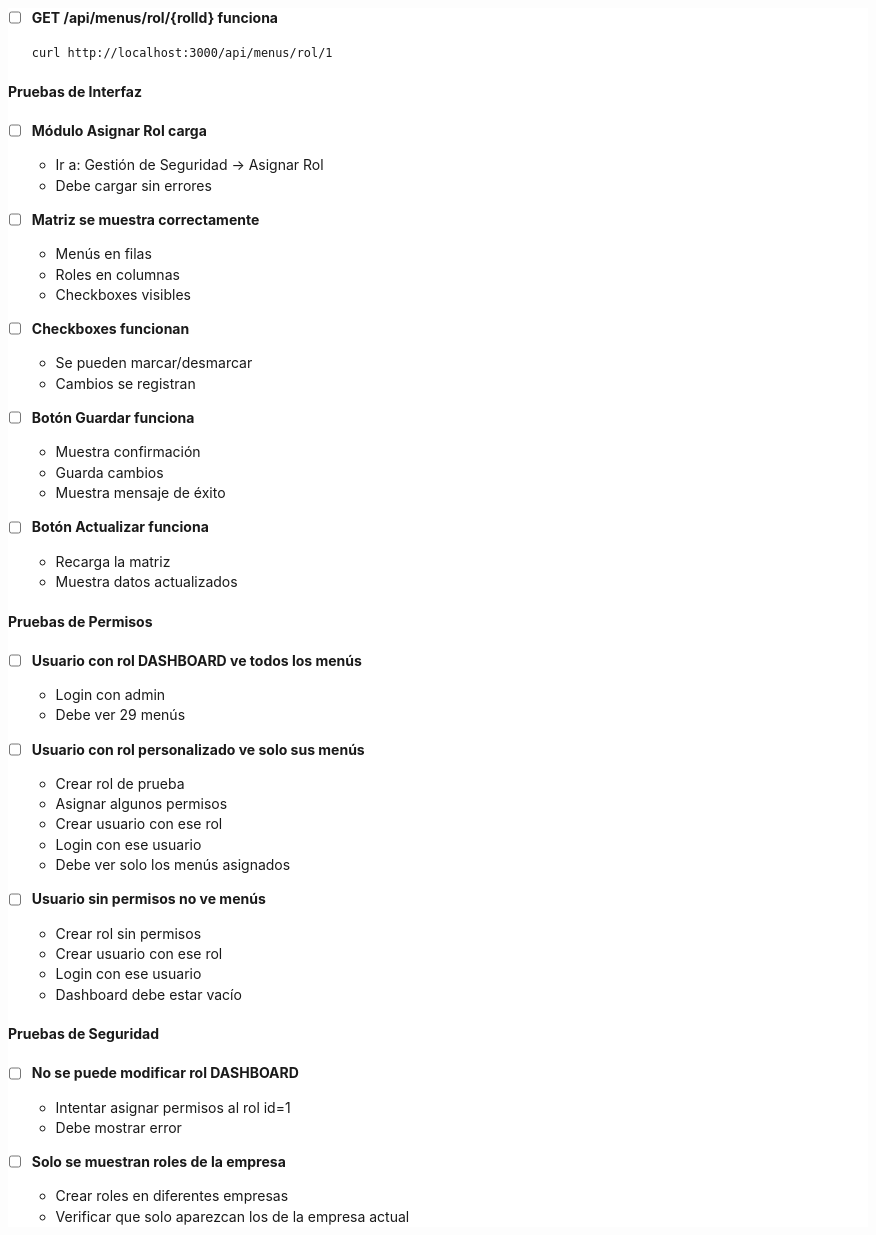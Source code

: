 - [ ] **GET /api/menus/rol/{rolId} funciona**
  ```bash
  curl http://localhost:3000/api/menus/rol/1
  ```

#### Pruebas de Interfaz

- [ ] **Módulo Asignar Rol carga**
  - Ir a: Gestión de Seguridad → Asignar Rol
  - Debe cargar sin errores

- [ ] **Matriz se muestra correctamente**
  - Menús en filas
  - Roles en columnas
  - Checkboxes visibles

- [ ] **Checkboxes funcionan**
  - Se pueden marcar/desmarcar
  - Cambios se registran

- [ ] **Botón Guardar funciona**
  - Muestra confirmación
  - Guarda cambios
  - Muestra mensaje de éxito

- [ ] **Botón Actualizar funciona**
  - Recarga la matriz
  - Muestra datos actualizados

#### Pruebas de Permisos

- [ ] **Usuario con rol DASHBOARD ve todos los menús**
  - Login con admin
  - Debe ver 29 menús

- [ ] **Usuario con rol personalizado ve solo sus menús**
  - Crear rol de prueba
  - Asignar algunos permisos
  - Crear usuario con ese rol
  - Login con ese usuario
  - Debe ver solo los menús asignados

- [ ] **Usuario sin permisos no ve menús**
  - Crear rol sin permisos
  - Crear usuario con ese rol
  - Login con ese usuario
  - Dashboard debe estar vacío

#### Pruebas de Seguridad

- [ ] **No se puede modificar rol DASHBOARD**
  - Intentar asignar permisos al rol id=1
  - Debe mostrar error

- [ ] **Solo se muestran roles de la empresa**
  - Crear roles en diferentes empresas
  - Verificar que solo aparezcan los de la empresa actual

